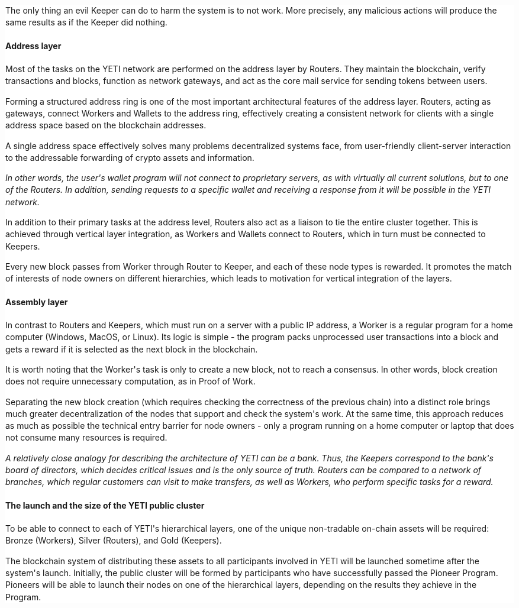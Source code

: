 The only thing an evil Keeper can do to harm the system is to not work. More precisely, any malicious actions will produce the same results as if the Keeper did nothing.

#### Address layer

Most of the tasks on the YETI network are performed on the address layer by Routers. They maintain the blockchain, verify transactions and blocks, function as network gateways, and act as the core mail service for sending tokens between users.

Forming a structured address ring is one of the most important architectural features of the address layer. Routers, acting as gateways, connect Workers and Wallets to the address ring, effectively creating a consistent network for clients with a single address space based on the blockchain addresses.

A single address space effectively solves many problems decentralized systems face, from user-friendly client-server interaction to the addressable forwarding of crypto assets and information.

*In other words, the user's wallet program will not connect to proprietary servers, as with virtually all current solutions, but to one of the Routers. In addition, sending requests to a specific wallet and receiving a response from it will be possible in the YETI network.*

In addition to their primary tasks at the address level, Routers also act as a liaison to tie the entire cluster together. This is achieved through vertical layer integration, as Workers and Wallets connect to Routers, which in turn must be connected to Keepers.

Every new block passes from Worker through Router to Keeper, and each of these node types is rewarded. It promotes the match of interests of node owners on different hierarchies, which leads to motivation for vertical integration of the layers.

#### Assembly layer

In contrast to Routers and Keepers, which must run on a server with a public IP address, a Worker is a regular program for a home computer (Windows, MacOS, or Linux). Its logic is simple - the program packs unprocessed user transactions into a block and gets a reward if it is selected as the next block in the blockchain.

It is worth noting that the Worker's task is only to create a new block, not to reach a consensus. In other words, block creation does not require unnecessary computation, as in Proof of Work.

Separating the new block creation (which requires checking the correctness of the previous chain) into a distinct role brings much greater decentralization of the nodes that support and check the system's work. At the same time, this approach reduces as much as possible the technical entry barrier for node owners - only a program running on a home computer or laptop that does not consume many resources is required.

*A relatively close analogy for describing the architecture of YETI can be a bank. Thus, the Keepers correspond to the bank's board of directors, which decides critical issues and is the only source of truth. Routers can be compared to a network of branches, which regular customers can visit to make transfers, as well as Workers, who perform specific tasks for a reward.*

#### The launch and the size of the YETI public cluster

To be able to connect to each of YETI's hierarchical layers, one of the unique non-tradable on-chain assets will be required: Bronze (Workers), Silver (Routers), and Gold (Keepers).

The blockchain system of distributing these assets to all participants involved in YETI will be launched sometime after the system's launch. Initially, the public cluster will be formed by participants who have successfully passed the Pioneer Program. Pioneers will be able to launch their nodes on one of the hierarchical layers, depending on the results they achieve in the Program.
